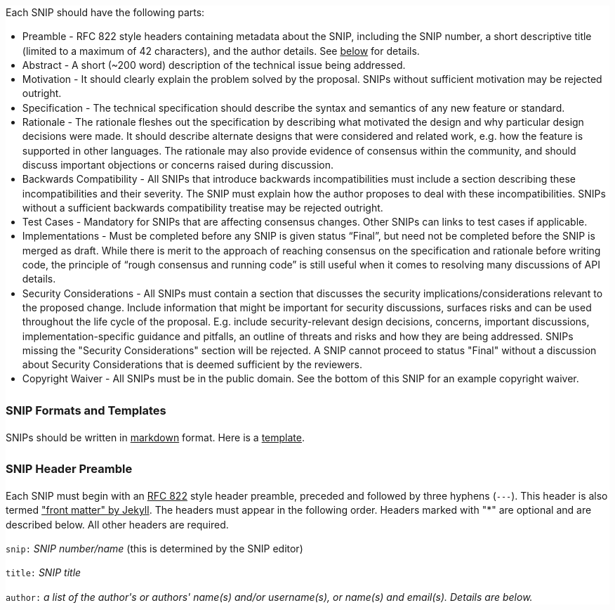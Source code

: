 Each SNIP should have the following parts:

* Preamble - RFC 822 style headers containing metadata about the SNIP, including the SNIP number, a short descriptive title (limited to a maximum of 42 characters), and the author details. See [below](https://github.com/SecretFoundation/SNIPs/blob/master/SNIP-0.md#snip-header-preamble) for details.
* Abstract - A short (\~200 word) description of the technical issue being addressed.
* Motivation - It should clearly explain the problem solved by the proposal. SNIPs without sufficient motivation may be rejected outright.
* Specification - The technical specification should describe the syntax and semantics of any new feature or standard.
* Rationale - The rationale fleshes out the specification by describing what motivated the design and why particular design decisions were made. It should describe alternate designs that were considered and related work, e.g. how the feature is supported in other languages. The rationale may also provide evidence of consensus within the community, and should discuss important objections or concerns raised during discussion.
* Backwards Compatibility - All SNIPs that introduce backwards incompatibilities must include a section describing these incompatibilities and their severity. The SNIP must explain how the author proposes to deal with these incompatibilities. SNIPs without a sufficient backwards compatibility treatise may be rejected outright.
* Test Cases - Mandatory for SNIPs that are affecting consensus changes. Other SNIPs can links to test cases if applicable.
* Implementations - Must be completed before any SNIP is given status “Final”, but need not be completed before the SNIP is merged as draft. While there is merit to the approach of reaching consensus on the specification and rationale before writing code, the principle of “rough consensus and running code” is still useful when it comes to resolving many discussions of API details.
* Security Considerations - All SNIPs must contain a section that discusses the security implications/considerations relevant to the proposed change. Include information that might be important for security discussions, surfaces risks and can be used throughout the life cycle of the proposal. E.g. include security-relevant design decisions, concerns, important discussions, implementation-specific guidance and pitfalls, an outline of threats and risks and how they are being addressed. SNIPs missing the "Security Considerations" section will be rejected. A SNIP cannot proceed to status "Final" without a discussion about Security Considerations that is deemed sufficient by the reviewers.
* Copyright Waiver - All SNIPs must be in the public domain. See the bottom of this SNIP for an example copyright waiver.

### SNIP Formats and Templates

SNIPs should be written in [markdown](https://github.com/adam-p/markdown-here/wiki/Markdown-Cheatsheet) format. Here is a [template](https://github.com/SecretFoundation/SNIPs/blob/master/SNIP-template.md).

### SNIP Header Preamble

Each SNIP must begin with an [RFC 822](https://www.ietf.org/rfc/rfc822.txt) style header preamble, preceded and followed by three hyphens (`---`). This header is also termed ["front matter" by Jekyll](https://jekyllrb.com/docs/front-matter). The headers must appear in the following order. Headers marked with "\*" are optional and are described below. All other headers are required.

`snip:` _SNIP number/name_ (this is determined by the SNIP editor)

`title:` _SNIP title_

`author:` _a list of the author's or authors' name(s) and/or username(s), or name(s) and email(s). Details are below._
